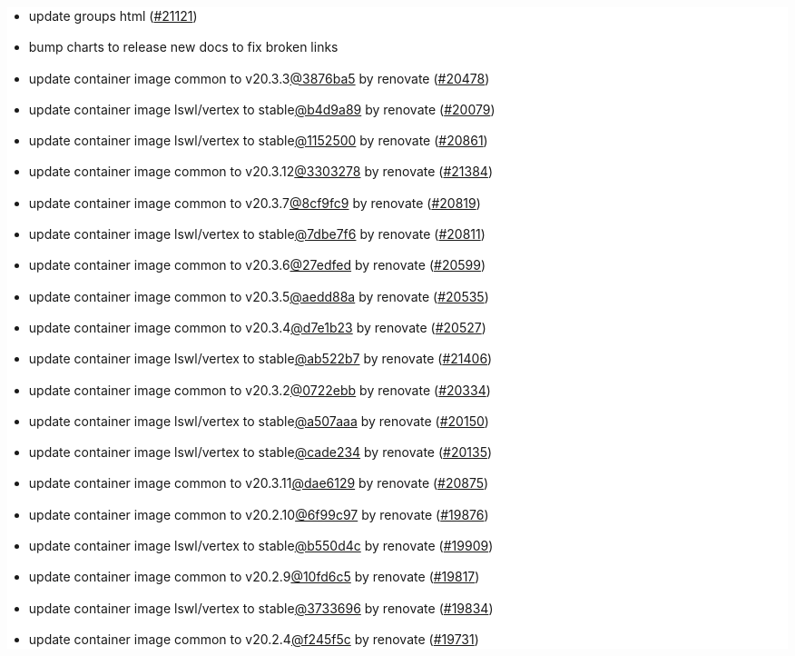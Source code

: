 - update groups html ([#21121](https://github.com/truecharts/charts/issues/21121))

- bump charts to release new docs to fix broken links

- update container image common to v20.3.3[@3876ba5](https://github.com/3876ba5) by renovate ([#20478](https://github.com/truecharts/charts/issues/20478))

- update container image lswl/vertex to stable[@b4d9a89](https://github.com/b4d9a89) by renovate ([#20079](https://github.com/truecharts/charts/issues/20079))

- update container image lswl/vertex to stable[@1152500](https://github.com/1152500) by renovate ([#20861](https://github.com/truecharts/charts/issues/20861))

- update container image common to v20.3.12[@3303278](https://github.com/3303278) by renovate ([#21384](https://github.com/truecharts/charts/issues/21384))

- update container image common to v20.3.7[@8cf9fc9](https://github.com/8cf9fc9) by renovate ([#20819](https://github.com/truecharts/charts/issues/20819))

- update container image lswl/vertex to stable[@7dbe7f6](https://github.com/7dbe7f6) by renovate ([#20811](https://github.com/truecharts/charts/issues/20811))

- update container image common to v20.3.6[@27edfed](https://github.com/27edfed) by renovate ([#20599](https://github.com/truecharts/charts/issues/20599))

- update container image common to v20.3.5[@aedd88a](https://github.com/aedd88a) by renovate ([#20535](https://github.com/truecharts/charts/issues/20535))

- update container image common to v20.3.4[@d7e1b23](https://github.com/d7e1b23) by renovate ([#20527](https://github.com/truecharts/charts/issues/20527))

- update container image lswl/vertex to stable[@ab522b7](https://github.com/ab522b7) by renovate ([#21406](https://github.com/truecharts/charts/issues/21406))

- update container image common to v20.3.2[@0722ebb](https://github.com/0722ebb) by renovate ([#20334](https://github.com/truecharts/charts/issues/20334))

- update container image lswl/vertex to stable[@a507aaa](https://github.com/a507aaa) by renovate ([#20150](https://github.com/truecharts/charts/issues/20150))

- update container image lswl/vertex to stable[@cade234](https://github.com/cade234) by renovate ([#20135](https://github.com/truecharts/charts/issues/20135))

- update container image common to v20.3.11[@dae6129](https://github.com/dae6129) by renovate ([#20875](https://github.com/truecharts/charts/issues/20875))

- update container image common to v20.2.10[@6f99c97](https://github.com/6f99c97) by renovate ([#19876](https://github.com/truecharts/charts/issues/19876))

- update container image lswl/vertex to stable[@b550d4c](https://github.com/b550d4c) by renovate ([#19909](https://github.com/truecharts/charts/issues/19909))

- update container image common to v20.2.9[@10fd6c5](https://github.com/10fd6c5) by renovate ([#19817](https://github.com/truecharts/charts/issues/19817))

- update container image lswl/vertex to stable[@3733696](https://github.com/3733696) by renovate ([#19834](https://github.com/truecharts/charts/issues/19834))

- update container image common to v20.2.4[@f245f5c](https://github.com/f245f5c) by renovate ([#19731](https://github.com/truecharts/charts/issues/19731))
